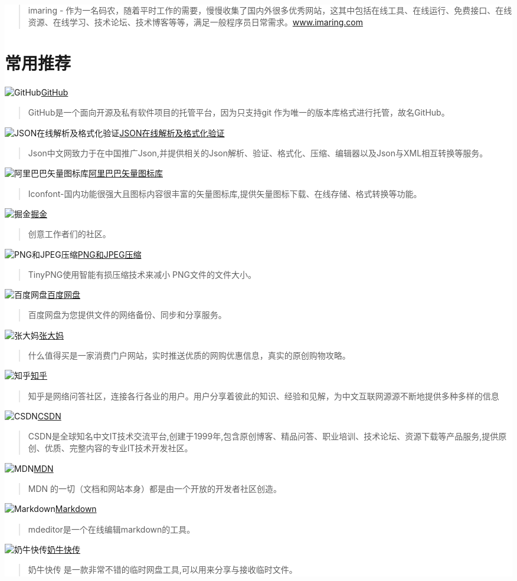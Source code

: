 
> imaring - 作为一名码农，随着平时工作的需要，慢慢收集了国内外很多优秀网站，这其中包括在线工具、在线运行、免费接口、在线资源、在线学习、技术论坛、技术博客等等，满足一般程序员日常需求。www.imaring.com

# 常用推荐

![GitHub](https://file.imaring.com/images/logo/github.svg)[GitHub](https://github.com/?source=imaring.com)

> GitHub是一个面向开源及私有软件项目的托管平台，因为只支持git 作为唯一的版本库格式进行托管，故名GitHub。

![JSON在线解析及格式化验证](https://file.imaring.com/images/logo/json.jpg)[JSON在线解析及格式化验证](https://www.json.cn/?source=imaring.com)

> Json中文网致力于在中国推广Json,并提供相关的Json解析、验证、格式化、压缩、编辑器以及Json与XML相互转换等服务。

![阿里巴巴矢量图标库](https://file.imaring.com/images/logo/iconfont.ico)[阿里巴巴矢量图标库](https://www.iconfont.cn/?source=imaring.com)

> Iconfont-国内功能很强大且图标内容很丰富的矢量图标库,提供矢量图标下载、在线存储、格式转换等功能。

![掘金](https://file.imaring.com/images/logo/juejin.png)[掘金](https://juejin.im/?source=imaring.com)

> 创意工作者们的社区。

![PNG和JPEG压缩](https://file.imaring.com/images/logo/tinypng.png)[PNG和JPEG压缩](https://tinypng.com/?source=imaring.com)

> TinyPNG使用智能有损压缩技术来减小 PNG文件的文件大小。

![百度网盘](https://file.imaring.com/images/logo/baidupan.ico)[百度网盘](https://pan.baidu.com/?source=imaring.com)

> 百度网盘为您提供文件的网络备份、同步和分享服务。

![张大妈](https://file.imaring.com/images/logo/zdm.ico)[张大妈](https://www.smzdm.com/?source=imaring.com)

> 什么值得买是一家消费门户网站，实时推送优质的网购优惠信息，真实的原创购物攻略。

![知乎](https://file.imaring.com/images/logo/zhihu.png)[知乎](https://www.zhihu.com/?source=imaring.com)

> 知乎是网络问答社区，连接各行各业的用户。用户分享着彼此的知识、经验和见解，为中文互联网源源不断地提供多种多样的信息

![CSDN](https://file.imaring.com/images/logo/csdn.ico)[CSDN](https://www.csdn.net/?source=imaring.com)

> CSDN是全球知名中文IT技术交流平台,创建于1999年,包含原创博客、精品问答、职业培训、技术论坛、资源下载等产品服务,提供原创、优质、完整内容的专业IT技术开发社区。

![MDN](https://file.imaring.com/images/logo/mdn.png)[MDN](https://developer.mozilla.org/?source=imaring.com)

> MDN 的一切（文档和网站本身）都是由一个开放的开发者社区创造。

![Markdown](https://file.imaring.com/images/logo/md.ico)[Markdown](https://pandao.github.io/editor.md/?source=imaring.com)

> mdeditor是一个在线编辑markdown的工具。

![奶牛快传](https://file.imaring.com/images/logo/cowtransfer.ico)[奶牛快传](https://cowtransfer.com/?source=imaring.com)

> 奶牛快传 是一款非常不错的临时网盘工具,可以用来分享与接收临时文件。
